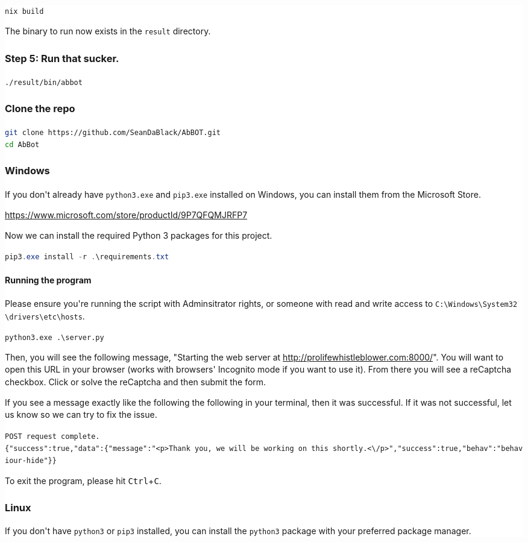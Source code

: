 `nix build`

The binary to run now exists in the `result` directory.

### Step 5: Run that sucker.

`./result/bin/abbot`


### Clone the repo

```bash
git clone https://github.com/SeanDaBlack/AbBOT.git
cd AbBot
```

### Windows

If you don't already have `python3.exe` and `pip3.exe` installed on Windows, you can install them from the Microsoft Store.

https://www.microsoft.com/store/productId/9P7QFQMJRFP7

Now we can install the required Python 3 packages for this project.

```powershell
pip3.exe install -r .\requirements.txt
```

#### Running the program

Please ensure you're running the script with Adminsitrator rights, or someone with read and write access to `C:\Windows\System32\drivers\etc\hosts`.

```
python3.exe .\server.py
```

Then, you will see the following message, "Starting the web server at http://prolifewhistleblower.com:8000/". You will want to open this URL in your browser (works with browsers' Incognito mode if you want to use it). From there you will see a reCaptcha checkbox. Click or solve the reCaptcha and then submit the form.

If you see a message exactly like the following the following in your terminal, then it was successful. If it was not successful, let us know so we can try to fix the issue.

```text
POST request complete.
{"success":true,"data":{"message":"<p>Thank you, we will be working on this shortly.<\/p>","success":true,"behav":"behaviour-hide"}}
```

To exit the program, please hit <kbd>Ctrl</kbd>+<kbd>C</kbd>.

### Linux

If you don't have `python3` or `pip3` installed, you can install the `python3` package with your preferred package manager.
